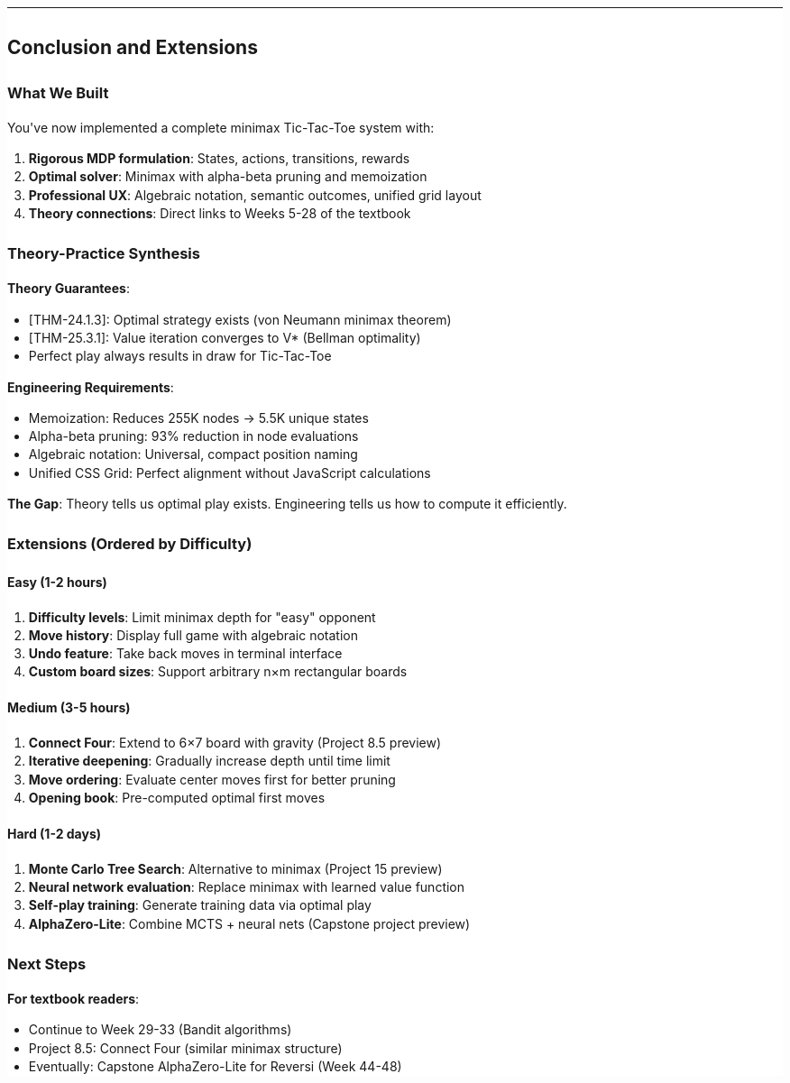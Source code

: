 
---

## Conclusion and Extensions

### What We Built

You've now implemented a complete minimax Tic-Tac-Toe system with:
1. **Rigorous MDP formulation**: States, actions, transitions, rewards
2. **Optimal solver**: Minimax with alpha-beta pruning and memoization
3. **Professional UX**: Algebraic notation, semantic outcomes, unified grid layout
4. **Theory connections**: Direct links to Weeks 5-28 of the textbook

### Theory-Practice Synthesis

**Theory Guarantees**:
- [THM-24.1.3]: Optimal strategy exists (von Neumann minimax theorem)
- [THM-25.3.1]: Value iteration converges to V* (Bellman optimality)
- Perfect play always results in draw for Tic-Tac-Toe

**Engineering Requirements**:
- Memoization: Reduces 255K nodes → 5.5K unique states
- Alpha-beta pruning: 93% reduction in node evaluations
- Algebraic notation: Universal, compact position naming
- Unified CSS Grid: Perfect alignment without JavaScript calculations

**The Gap**:
Theory tells us optimal play exists. Engineering tells us how to compute it efficiently.

### Extensions (Ordered by Difficulty)

#### Easy (1-2 hours)
1. **Difficulty levels**: Limit minimax depth for "easy" opponent
2. **Move history**: Display full game with algebraic notation
3. **Undo feature**: Take back moves in terminal interface
4. **Custom board sizes**: Support arbitrary n×m rectangular boards

#### Medium (3-5 hours)
1. **Connect Four**: Extend to 6×7 board with gravity (Project 8.5 preview)
2. **Iterative deepening**: Gradually increase depth until time limit
3. **Move ordering**: Evaluate center moves first for better pruning
4. **Opening book**: Pre-computed optimal first moves

#### Hard (1-2 days)
1. **Monte Carlo Tree Search**: Alternative to minimax (Project 15 preview)
2. **Neural network evaluation**: Replace minimax with learned value function
3. **Self-play training**: Generate training data via optimal play
4. **AlphaZero-Lite**: Combine MCTS + neural nets (Capstone project preview)

### Next Steps

**For textbook readers**:
- Continue to Week 29-33 (Bandit algorithms)
- Project 8.5: Connect Four (similar minimax structure)
- Eventually: Capstone AlphaZero-Lite for Reversi (Week 44-48)
